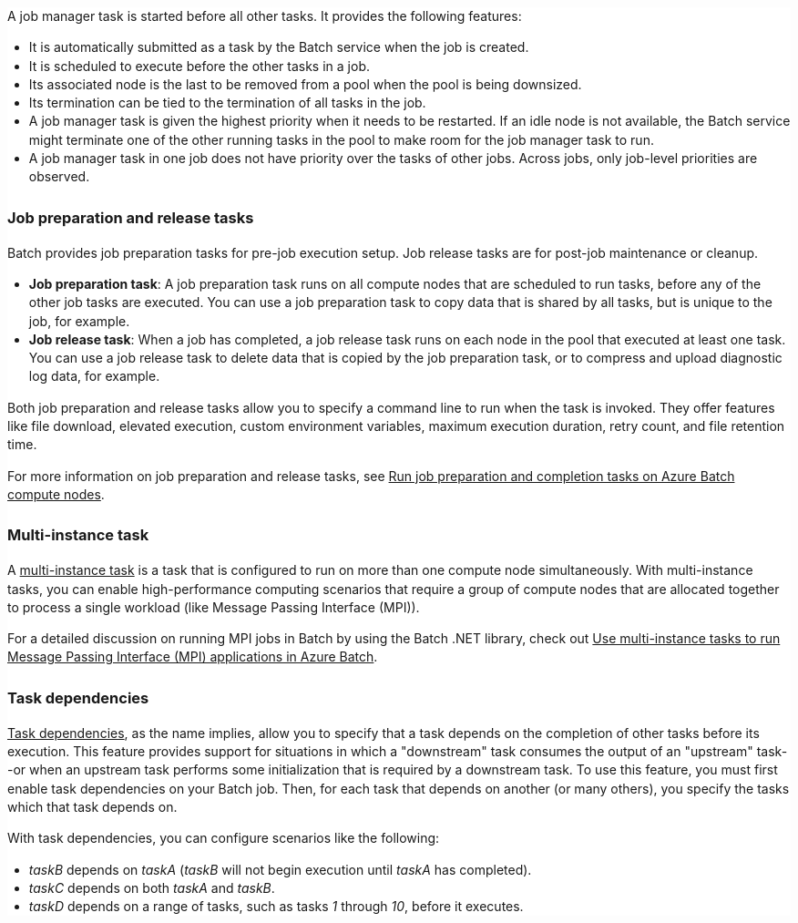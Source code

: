 A job manager task is started before all other tasks. It provides the following features:

* It is automatically submitted as a task by the Batch service when the job is created.
* It is scheduled to execute before the other tasks in a job.
* Its associated node is the last to be removed from a pool when the pool is being downsized.
* Its termination can be tied to the termination of all tasks in the job.
* A job manager task is given the highest priority when it needs to be restarted. If an idle node is not available, the Batch service might terminate one of the other running tasks in the pool to make room for the job manager task to run.
* A job manager task in one job does not have priority over the tasks of other jobs. Across jobs, only job-level priorities are observed.

### Job preparation and release tasks
Batch provides job preparation tasks for pre-job execution setup. Job release tasks are for post-job maintenance or cleanup.

* **Job preparation task**: A job preparation task runs on all compute nodes that are scheduled to run tasks, before any of the other job tasks are executed. You can use a job preparation task to copy data that is shared by all tasks, but is unique to the job, for example.
* **Job release task**: When a job has completed, a job release task runs on each node in the pool that executed at least one task. You can use a job release task to delete data that is copied by the job preparation task, or to compress and upload diagnostic log data, for example.

Both job preparation and release tasks allow you to specify a command line to run when the task is invoked. They offer features like file download, elevated execution, custom environment variables, maximum execution duration, retry count, and file retention time.

For more information on job preparation and release tasks, see [Run job preparation and completion tasks on Azure Batch compute nodes](batch-job-prep-release.md).

### Multi-instance task
A [multi-instance task](batch-mpi.md) is a task that is configured to run on more than one compute node simultaneously. With multi-instance tasks, you can enable high-performance computing scenarios that require a group of compute nodes that are allocated together to process a single workload (like Message Passing Interface (MPI)).

For a detailed discussion on running MPI jobs in Batch by using the Batch .NET library, check out [Use multi-instance tasks to run Message Passing Interface (MPI) applications in Azure Batch](batch-mpi.md).

### Task dependencies
[Task dependencies](batch-task-dependencies.md), as the name implies, allow you to specify that a task depends on the completion of other tasks before its execution. This feature provides support for situations in which a "downstream" task consumes the output of an "upstream" task--or when an upstream task performs some initialization that is required by a downstream task. To use this feature, you must first enable task dependencies on your Batch job. Then, for each task that depends on another (or many others), you specify the tasks which that task depends on.

With task dependencies, you can configure scenarios like the following:

* *taskB* depends on *taskA* (*taskB* will not begin execution until *taskA* has completed).
* *taskC* depends on both *taskA* and *taskB*.
* *taskD* depends on a range of tasks, such as tasks *1* through *10*, before it executes.
